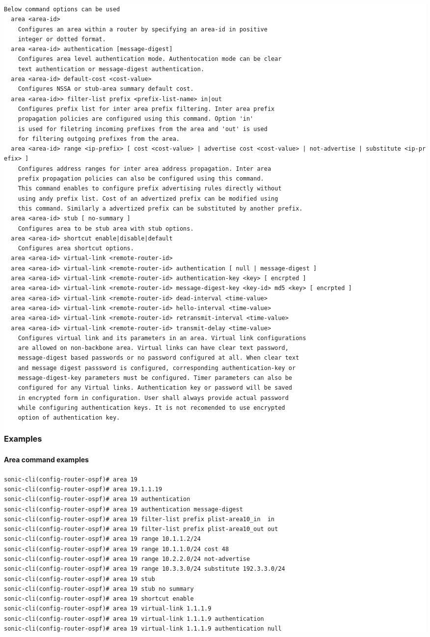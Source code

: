 ```
Below command options can be used
  area <area-id>
    Configures an area within a router by specifying an area-id in positive
    integer or dotted format.
  area <area-id> authentication [message-digest]
    Configures area level authentication mode. Authentocation mode can be clear
    text authentication or message-digest authentication.
  area <area-id> default-cost <cost-value>
    Configures NSSA or stub-area summary default cost.
  area <area-id>> filter-list prefix <prefix-list-name> in|out
    Configures prefix list for inter area prefix filtering. Inter area prefix
    propagation policies are configured using this command. Option 'in'
    is used for filetring incoming prefixes from the area and 'out' is used
    for filtering outgoing prefixes from the area.
  area <area-id> range <ip-prefix> [ cost <cost-value> | advertise cost <cost-value> | not-advertise | substitute <ip-prefix> ]
    Configures address ranges for inter area address propagation. Inter area
    prefix propagation policies can also be configured using this command.
    This command enables to configure prefix advertising rules directly without
    using andy prefix list. Cost of an advertized prefix can be modified using
    this command. Similarly a advertized prefix can be substituted by another prefix.
  area <area-id> stub [ no-summary ]
    Configures area to be stub area with stub options.
  area <area-id> shortcut enable|disable|default
    Configures area shortcut options.
  area <area-id> virtual-link <remote-router-id>
  area <area-id> virtual-link <remote-router-id> authentication [ null | message-digest ]
  area <area-id> virtual-link <remote-router-id> authentication-key <key> [ encrpted ]
  area <area-id> virtual-link <remote-router-id> message-digest-key <key-id> md5 <key> [ encrpted ]
  area <area-id> virtual-link <remote-router-id> dead-interval <time-value>
  area <area-id> virtual-link <remote-router-id> hello-interval <time-value>
  area <area-id> virtual-link <remote-router-id> retransmit-interval <time-value>
  area <area-id> virtual-link <remote-router-id> transmit-delay <time-value>
    Configures virtual link and its parameters in an area. Virtual link configurations
    are allowed on non-backbone area. Virtual links can have clear text password,
    message-digest based passwords or no password configured at all. When clear text
    and message digest passsword is configured, corresponding authentication-key or
    message-digest-key parameters must be configured. Timer parameters can also be
    configured for any Virtual links. Authentication key or password will be saved
    in encrypted form in configuration. User shall always provide actual password
    while configuring authentication keys. It is not recomended to use encrypted
    option of authentication key.
```
### Examples 
#### Area command examples 
```
sonic-cli(config-router-ospf)# area 19
sonic-cli(config-router-ospf)# area 19.1.1.19
sonic-cli(config-router-ospf)# area 19 authentication
sonic-cli(config-router-ospf)# area 19 authentication message-digest
sonic-cli(config-router-ospf)# area 19 filter-list prefix plist-area10_in  in
sonic-cli(config-router-ospf)# area 19 filter-list prefix plist-area10_out out
sonic-cli(config-router-ospf)# area 19 range 10.1.1.2/24
sonic-cli(config-router-ospf)# area 19 range 10.1.1.0/24 cost 48
sonic-cli(config-router-ospf)# area 19 range 10.2.2.0/24 not-advertise
sonic-cli(config-router-ospf)# area 19 range 10.3.3.0/24 substitute 192.3.3.0/24
sonic-cli(config-router-ospf)# area 19 stub
sonic-cli(config-router-ospf)# area 19 stub no summary
sonic-cli(config-router-ospf)# area 19 shortcut enable
sonic-cli(config-router-ospf)# area 19 virtual-link 1.1.1.9
sonic-cli(config-router-ospf)# area 19 virtual-link 1.1.1.9 authentication
sonic-cli(config-router-ospf)# area 19 virtual-link 1.1.1.9 authentication null
```